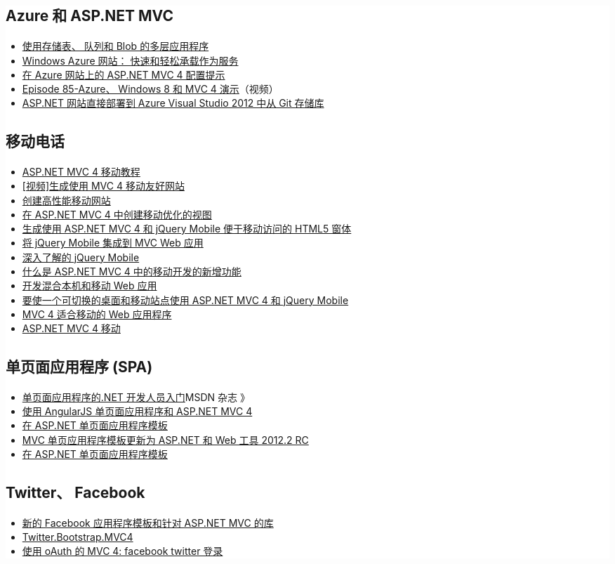 <a id="Azure"></a>

## <a name="azure-and-aspnet-mvc"></a>Azure 和 ASP.NET MVC

- [使用存储表、 队列和 Blob 的多层应用程序](https://code.msdn.microsoft.com/Windows-Azure-Multi-Tier-eadceb36)
- [Windows Azure 网站： 快速和轻松承载作为服务](https://msdn.microsoft.com/magazine/jj883953.aspx)
- [在 Azure 网站上的 ASP.NET MVC 4 配置提示](http://odetocode.com/Blogs/scott/archive/2012/08/07/configuration-tips-for-asp-net-mvc-4-on-a-windows.aspx)
- [Episode 85-Azure、 Windows 8 和 MVC 4 演示](https://channel9.msdn.com/Shows/Cloud+Cover/Episode-85-Windows-Azure-Sample-Content-Review)（视频）
- [ASP.NET 网站直接部署到 Azure Visual Studio 2012 中从 Git 存储库](http://www.dotnetcurry.com/ShowArticle.aspx?ID=881)

<a id="mobile"></a>

## <a name="mobile"></a>移动电话

- [ASP.NET MVC 4 移动教程](../older-versions/aspnet-mvc-4-mobile-features.md)
- [[视频]生成使用 MVC 4 移动友好网站](https://www.bitcast.io/v/building-mobile-friendly-websites-with-mvc-4)
- [创建高性能移动网站](http://mobile.smashingmagazine.com/2013/08/12/creating-high-performance-mobile-websites/)
- [在 ASP.NET MVC 4 中创建移动优化的视图](https://msdn.microsoft.com/en-gb/magazine/dn296507.aspx)
- [生成使用 ASP.NET MVC 4 和 jQuery Mobile 便于移动访问的 HTML5 窗体](https://msdn.microsoft.com/magazine/hh848259.aspx)
- [将 jQuery Mobile 集成到 MVC Web 应用](https://msdn.microsoft.com/magazine/jj650891.aspx)
- [深入了解的 jQuery Mobile](https://msdn.microsoft.com/magazine/jj906416.aspx)
- [什么是 ASP.NET MVC 4 中的移动开发的新增功能](https://msdn.microsoft.com/magazine/hh975347.aspx)
- [开发混合本机和移动 Web 应用](https://msdn.microsoft.com/magazine/hh852592.aspx)
- [要使一个可切换的桌面和移动站点使用 ASP.NET MVC 4 和 jQuery Mobile](http://www.hanselman.com/blog/MakingASwitchableDesktopAndMobileSiteWithASPNETMVC4AndJQueryMobile.aspx)
- [MVC 4 适合移动的 Web 应用程序](http://www.codeproject.com/Articles/455627/MVC4-Mobile-Friendly-Web-Applications)
- [ASP.NET MVC 4 移动](https://channel9.msdn.com/Events/aspConf/aspConf/ASP-NET-MVC-4-Mobile)

<a id="spa"></a>

## <a name="single-page-application-spa"></a>单页面应用程序 (SPA)

- [单页面应用程序的.NET 开发人员入门](https://msdn.microsoft.com/magazine/dn605877.aspx)MSDN 杂志 》
- [使用 AngularJS 单页面应用程序和 ASP.NET MVC 4](http://tarkus.me/post/32121691785/angularjs-with-asp-net-mvc-4)
- [在 ASP.NET 单页面应用程序模板](http://www.johnpapa.net/inside-the-asp-net-single-page-apps-template/)
- [MVC 单页应用程序模板更新为 ASP.NET 和 Web 工具 2012.2 RC](https://blogs.msdn.com/b/webdev/archive/2012/12/19/mvc-single-page-template-update-for-asp-net-and-web-tools-2012-2-rc.aspx)
- [在 ASP.NET 单页面应用程序模板](http://www.johnpapa.net/inside-the-asp-net-single-page-apps-template/)

<a id="fb"></a>

## <a name="twitter-facebook"></a>Twitter、 Facebook

- [新的 Facebook 应用程序模板和针对 ASP.NET MVC 的库](https://blogs.msdn.com/b/webdev/archive/2012/12/13/the-new-facebook-application-template-and-library-for-asp.net-mvc.aspx)
- [Twitter.Bootstrap.MVC4](http://lostechies.com/erichexter/2012/12/24/twitter-bootstrap-mvc4-new-release-1-0-71/)
- [使用 oAuth 的 MVC 4: facebook twitter 登录](http://www.dotnetexpertguide.com/2012/08/facebook-twitter-oauth-openid-login-with-aspnet-mvc-4-application.html)
